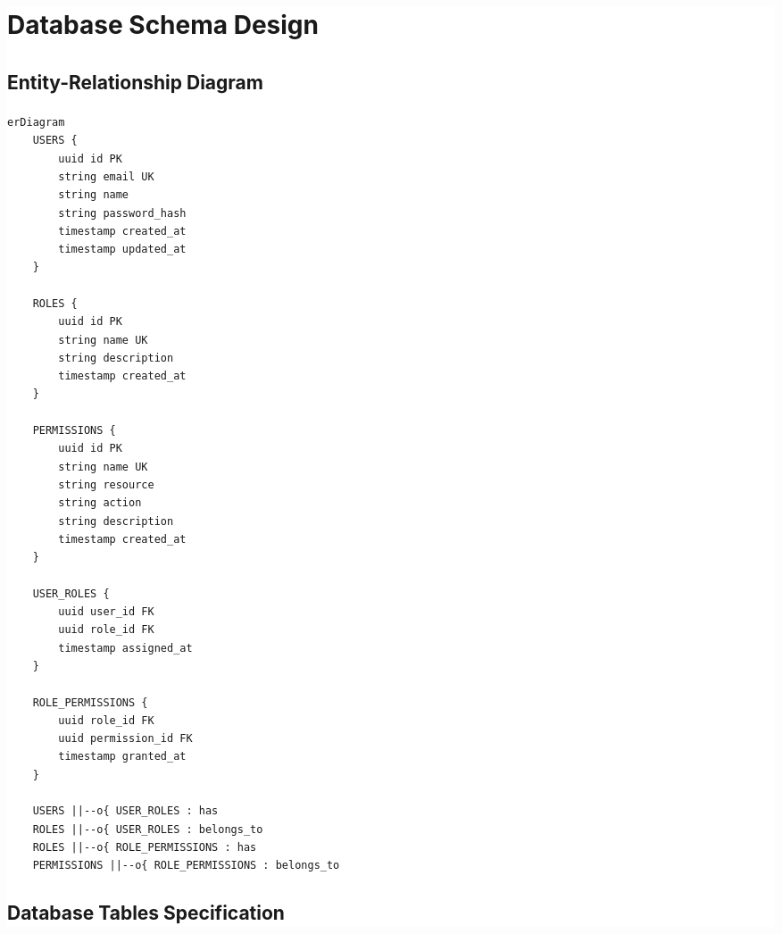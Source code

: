 # Database Schema Design

## Entity-Relationship Diagram

```mermaid
erDiagram
    USERS {
        uuid id PK
        string email UK
        string name
        string password_hash
        timestamp created_at
        timestamp updated_at
    }
    
    ROLES {
        uuid id PK
        string name UK
        string description
        timestamp created_at
    }
    
    PERMISSIONS {
        uuid id PK
        string name UK
        string resource
        string action
        string description
        timestamp created_at
    }
    
    USER_ROLES {
        uuid user_id FK
        uuid role_id FK
        timestamp assigned_at
    }
    
    ROLE_PERMISSIONS {
        uuid role_id FK
        uuid permission_id FK
        timestamp granted_at
    }
    
    USERS ||--o{ USER_ROLES : has
    ROLES ||--o{ USER_ROLES : belongs_to
    ROLES ||--o{ ROLE_PERMISSIONS : has
    PERMISSIONS ||--o{ ROLE_PERMISSIONS : belongs_to
```

## Database Tables Specification
